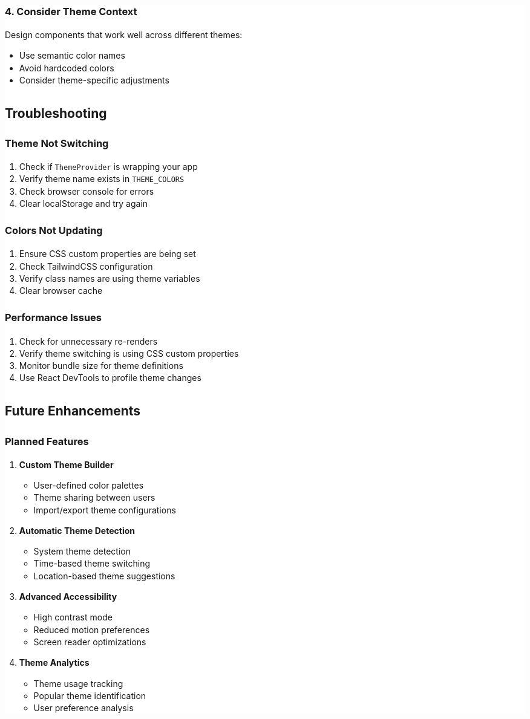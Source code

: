 ### 4. Consider Theme Context

Design components that work well across different themes:
- Use semantic color names
- Avoid hardcoded colors
- Consider theme-specific adjustments

## Troubleshooting

### Theme Not Switching

1. Check if `ThemeProvider` is wrapping your app
2. Verify theme name exists in `THEME_COLORS`
3. Check browser console for errors
4. Clear localStorage and try again

### Colors Not Updating

1. Ensure CSS custom properties are being set
2. Check TailwindCSS configuration
3. Verify class names are using theme variables
4. Clear browser cache

### Performance Issues

1. Check for unnecessary re-renders
2. Verify theme switching is using CSS custom properties
3. Monitor bundle size for theme definitions
4. Use React DevTools to profile theme changes

## Future Enhancements

### Planned Features

1. **Custom Theme Builder**
   - User-defined color palettes
   - Theme sharing between users
   - Import/export theme configurations

2. **Automatic Theme Detection**
   - System theme detection
   - Time-based theme switching
   - Location-based theme suggestions

3. **Advanced Accessibility**
   - High contrast mode
   - Reduced motion preferences
   - Screen reader optimizations

4. **Theme Analytics**
   - Theme usage tracking
   - Popular theme identification
   - User preference analysis
